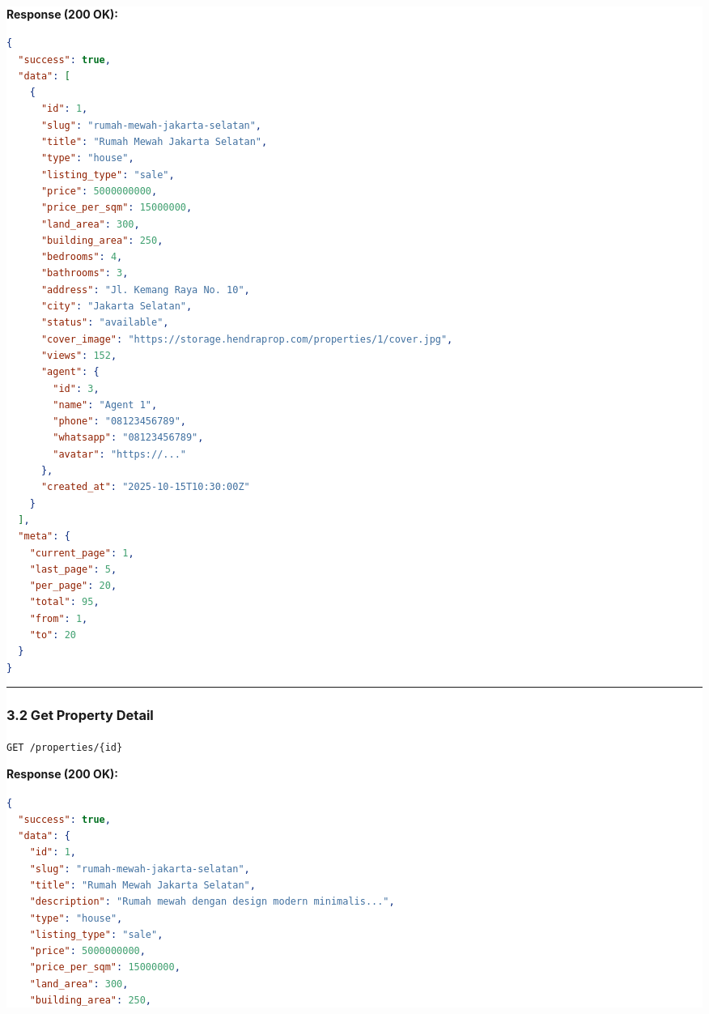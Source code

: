 **Response (200 OK):**
```json
{
  "success": true,
  "data": [
    {
      "id": 1,
      "slug": "rumah-mewah-jakarta-selatan",
      "title": "Rumah Mewah Jakarta Selatan",
      "type": "house",
      "listing_type": "sale",
      "price": 5000000000,
      "price_per_sqm": 15000000,
      "land_area": 300,
      "building_area": 250,
      "bedrooms": 4,
      "bathrooms": 3,
      "address": "Jl. Kemang Raya No. 10",
      "city": "Jakarta Selatan",
      "status": "available",
      "cover_image": "https://storage.hendraprop.com/properties/1/cover.jpg",
      "views": 152,
      "agent": {
        "id": 3,
        "name": "Agent 1",
        "phone": "08123456789",
        "whatsapp": "08123456789",
        "avatar": "https://..."
      },
      "created_at": "2025-10-15T10:30:00Z"
    }
  ],
  "meta": {
    "current_page": 1,
    "last_page": 5,
    "per_page": 20,
    "total": 95,
    "from": 1,
    "to": 20
  }
}
```

---

### 3.2 Get Property Detail
```http
GET /properties/{id}
```

**Response (200 OK):**
```json
{
  "success": true,
  "data": {
    "id": 1,
    "slug": "rumah-mewah-jakarta-selatan",
    "title": "Rumah Mewah Jakarta Selatan",
    "description": "Rumah mewah dengan design modern minimalis...",
    "type": "house",
    "listing_type": "sale",
    "price": 5000000000,
    "price_per_sqm": 15000000,
    "land_area": 300,
    "building_area": 250,
```